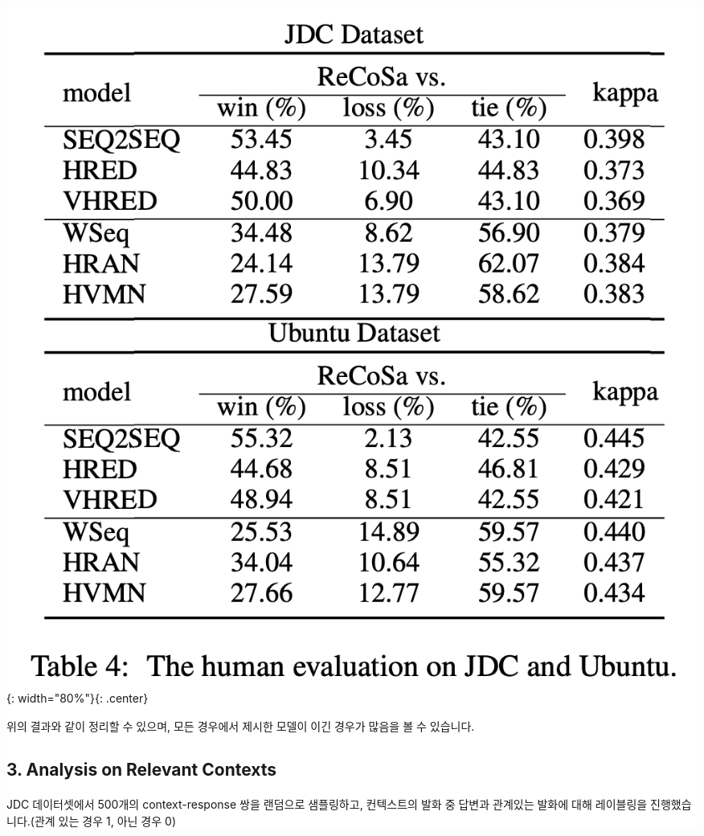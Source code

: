 ![result_2](/images/ReCoSa/result_2.png){: width="80%"}{: .center}

위의 결과와 같이 정리할 수 있으며, 모든 경우에서 제시한 모델이 이긴 경우가 많음을 볼 수 있습니다.

## 3. Analysis on Relevant Contexts

JDC 데이터셋에서 500개의 context-response 쌍을 랜덤으로 샘플링하고, 컨텍스트의 발화 중 답변과 관계있는 발화에 대해 레이블링을 진행했습니다.(관계 있는 경우 1, 아닌 경우 0)
